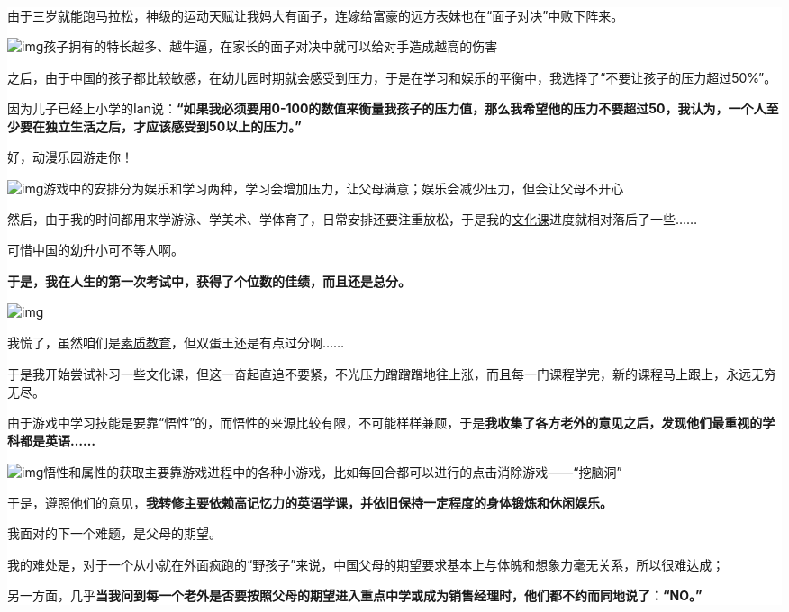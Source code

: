 由于三岁就能跑马拉松，神级的运动天赋让我妈大有面子，连嫁给富豪的远方表妹也在“面子对决”中败下阵来。



![img](https://pic4.zhimg.com/80/v2-7bd555c783f0f8bf1ed49c3b2b46fab7_720w.jpg)孩子拥有的特长越多、越牛逼，在家长的面子对决中就可以给对手造成越高的伤害



之后，由于中国的孩子都比较敏感，在幼儿园时期就会感受到压力，于是在学习和娱乐的平衡中，我选择了“不要让孩子的压力超过50%”。



因为儿子已经上小学的Ian说：**“如果我必须要用0-100的数值来衡量我孩子的压力值，那么我希望他的压力不要超过50，我认为，一个人至少要在独立生活之后，才应该感受到50以上的压力。”**



好，动漫乐园游走你！



![img](https://pic1.zhimg.com/80/v2-3a572d4bdc7923aeec64f9979027cf98_720w.jpg)游戏中的安排分为娱乐和学习两种，学习会增加压力，让父母满意；娱乐会减少压力，但会让父母不开心



然后，由于我的时间都用来学游泳、学美术、学体育了，日常安排还要注重放松，于是我的[文化课](https://www.zhihu.com/search?q=文化课&search_source=Entity&hybrid_search_source=Entity&hybrid_search_extra={"sourceType"%3A"article"%2C"sourceId"%3A46118336})进度就相对落后了一些……



可惜中国的幼升小可不等人啊。



**于是，我在人生的第一次考试中，获得了个位数的佳绩，而且还是总分。**



![img](https://pic1.zhimg.com/80/v2-537dd4749613d42335d2f706216d8688_720w.jpg)



我慌了，虽然咱们是[素质教育](https://www.zhihu.com/search?q=素质教育&search_source=Entity&hybrid_search_source=Entity&hybrid_search_extra={"sourceType"%3A"article"%2C"sourceId"%3A46118336})，但双蛋王还是有点过分啊……



于是我开始尝试补习一些文化课，但这一奋起直追不要紧，不光压力蹭蹭蹭地往上涨，而且每一门课程学完，新的课程马上跟上，永远无穷无尽。



由于游戏中学习技能是要靠“悟性”的，而悟性的来源比较有限，不可能样样兼顾，于是**我收集了各方老外的意见之后，发现他们最重视的学科都是英语……**



![img](https://pic4.zhimg.com/80/v2-6f28c1cad8d4618c62f3185b03a15c9f_720w.jpg)悟性和属性的获取主要靠游戏进程中的各种小游戏，比如每回合都可以进行的点击消除游戏——“挖脑洞”



于是，遵照他们的意见，**我转修主要依赖高记忆力的英语学课，并依旧保持一定程度的身体锻炼和休闲娱乐。**



我面对的下一个难题，是父母的期望。



我的难处是，对于一个从小就在外面疯跑的“野孩子”来说，中国父母的期望要求基本上与体魄和想象力毫无关系，所以很难达成；



另一方面，几乎**当我问到每一个老外是否要按照父母的期望进入重点中学或成为销售经理时，他们都不约而同地说了：“NO。”**
